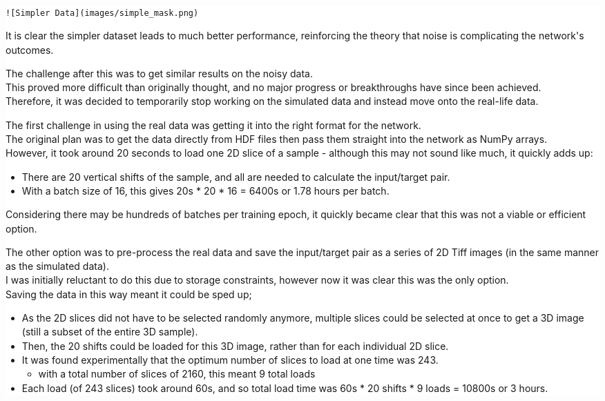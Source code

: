     ![Simpler Data](images/simple_mask.png)
It is clear the simpler dataset leads to much better performance, reinforcing the theory that noise is complicating
the network's outcomes.<br>

The challenge after this was to get similar results on the noisy data.<br>
This proved more difficult than originally thought, and no major progress or breakthroughs have since been achieved.<br>
Therefore, it was decided to temporarily stop working on the simulated data and instead move onto the real-life data.<br>

The first challenge in using the real data was getting it into the right format for the network.<br>
The original plan was to get the data directly from HDF files then pass them straight into the network as NumPy arrays.<br>
However, it took around 20 seconds to load one 2D slice of a sample - although this may not sound like much, it quickly adds up:<br>
 - There are 20 vertical shifts of the sample, and all are needed to calculate the input/target pair.
 - With a batch size of 16, this gives 20s * 20 * 16 = 6400s or 1.78 hours per batch.

Considering there may be hundreds of batches per training epoch, it quickly became clear that this was not a viable or efficient option.<br>

The other option was to pre-process the real data and save the input/target pair as a series of 2D Tiff images 
(in the same manner as the simulated data).<br>
I was initially reluctant to do this due to storage constraints, however now it was clear this was the only option.<br>
Saving the data in this way meant it could be sped up; 
 - As the 2D slices did not have to be selected randomly anymore, multiple slices could be selected at once to get a 3D image (still a subset of the entire 3D sample).<br>
 - Then, the 20 shifts could be loaded for this 3D image, rather than for each individual 2D slice.<br>
 - It was found experimentally that the optimum number of slices to load at one time was 243.
   - with a total number of slices of 2160, this meant 9 total loads
 - Each load (of 243 slices) took around 60s, and so total load time was 60s * 20 shifts * 9 loads = 10800s or 3 hours.<br>
 